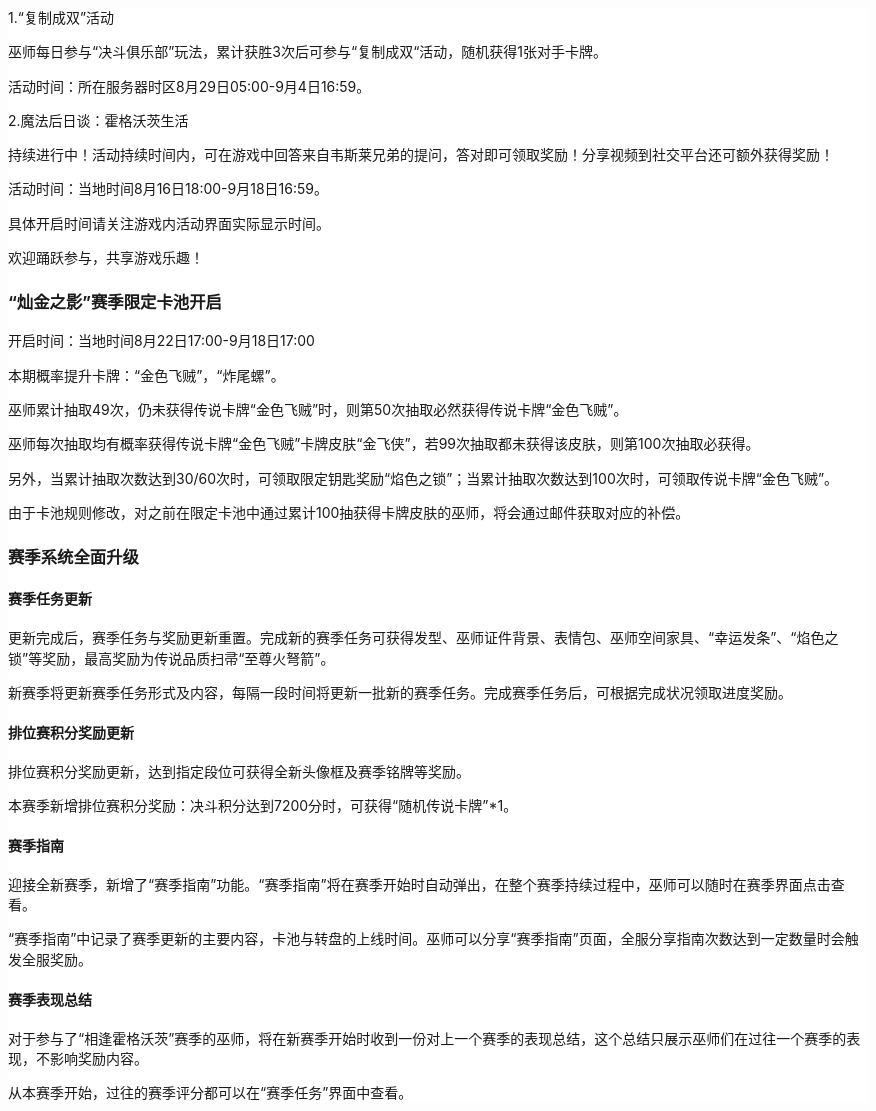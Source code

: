 1.“复制成双”活动

巫师每日参与“决斗俱乐部”玩法，累计获胜3次后可参与“复制成双“活动，随机获得1张对手卡牌。

活动时间：所在服务器时区8月29日05:00-9月4日16:59。

2.魔法后日谈：霍格沃茨生活

持续进行中！活动持续时间内，可在游戏中回答来自韦斯莱兄弟的提问，答对即可领取奖励！分享视频到社交平台还可额外获得奖励！

活动时间：当地时间8月16日18:00-9月18日16:59。

具体开启时间请关注游戏内活动界面实际显示时间。

欢迎踊跃参与，共享游戏乐趣！



### “灿金之影”赛季限定卡池开启

开启时间：当地时间8月22日17:00-9月18日17:00

本期概率提升卡牌：“金色飞贼”，“炸尾螺”。

巫师累计抽取49次，仍未获得传说卡牌“金色飞贼”时，则第50次抽取必然获得传说卡牌“金色飞贼”。

巫师每次抽取均有概率获得传说卡牌“金色飞贼”卡牌皮肤“金飞侠”，若99次抽取都未获得该皮肤，则第100次抽取必获得。

另外，当累计抽取次数达到30/60次时，可领取限定钥匙奖励“焰色之锁”；当累计抽取次数达到100次时，可领取传说卡牌“金色飞贼”。

由于卡池规则修改，对之前在限定卡池中通过累计100抽获得卡牌皮肤的巫师，将会通过邮件获取对应的补偿。



### 赛季系统全面升级

#### 赛季任务更新

更新完成后，赛季任务与奖励更新重置。完成新的赛季任务可获得发型、巫师证件背景、表情包、巫师空间家具、“幸运发条”、“焰色之锁”等奖励，最高奖励为传说品质扫帚“至尊火弩箭”。

新赛季将更新赛季任务形式及内容，每隔一段时间将更新一批新的赛季任务。完成赛季任务后，可根据完成状况领取进度奖励。



#### 排位赛积分奖励更新

排位赛积分奖励更新，达到指定段位可获得全新头像框及赛季铭牌等奖励。

本赛季新增排位赛积分奖励：决斗积分达到7200分时，可获得“随机传说卡牌”*1。



#### 赛季指南

迎接全新赛季，新增了“赛季指南”功能。“赛季指南”将在赛季开始时自动弹出，在整个赛季持续过程中，巫师可以随时在赛季界面点击查看。

“赛季指南”中记录了赛季更新的主要内容，卡池与转盘的上线时间。巫师可以分享“赛季指南”页面，全服分享指南次数达到一定数量时会触发全服奖励。



#### 赛季表现总结

对于参与了“相逢霍格沃茨”赛季的巫师，将在新赛季开始时收到一份对上一个赛季的表现总结，这个总结只展示巫师们在过往一个赛季的表现，不影响奖励内容。

从本赛季开始，过往的赛季评分都可以在“赛季任务”界面中查看。

